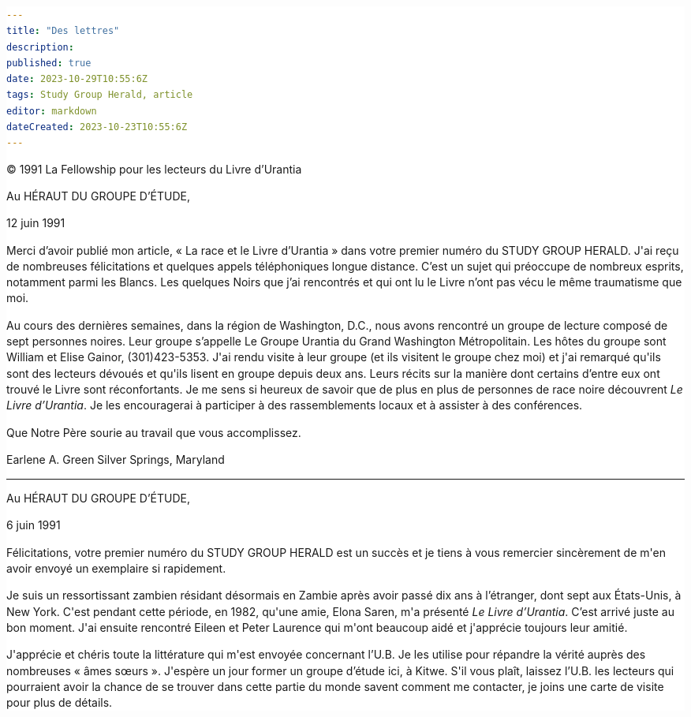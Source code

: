 ```yaml
---
title: "Des lettres"
description: 
published: true
date: 2023-10-29T10:55:6Z
tags: Study Group Herald, article
editor: markdown
dateCreated: 2023-10-23T10:55:6Z
---
```


<p class="v-card v-sheet theme--light grey lighten-3 px-2">© 1991 La Fellowship pour les lecteurs du Livre d’Urantia</p>


Au HÉRAUT DU GROUPE D’ÉTUDE,

12 juin 1991

Merci d’avoir publié mon article, « La race et le Livre d’Urantia » dans votre premier numéro du STUDY GROUP HERALD. J'ai reçu de nombreuses félicitations et quelques appels téléphoniques longue distance. C’est un sujet qui préoccupe de nombreux esprits, notamment parmi les Blancs. Les quelques Noirs que j’ai rencontrés et qui ont lu le Livre n’ont pas vécu le même traumatisme que moi.

Au cours des dernières semaines, dans la région de Washington, D.C., nous avons rencontré un groupe de lecture composé de sept personnes noires. Leur groupe s’appelle Le Groupe Urantia du Grand Washington Métropolitain. Les hôtes du groupe sont William et Elise Gainor, (301)423-5353. J'ai rendu visite à leur groupe (et ils visitent le groupe chez moi) et j'ai remarqué qu'ils sont des lecteurs dévoués et qu'ils lisent en groupe depuis deux ans. Leurs récits sur la manière dont certains d’entre eux ont trouvé le Livre sont réconfortants. Je me sens si heureux de savoir que de plus en plus de personnes de race noire découvrent _Le Livre d’Urantia_. Je les encouragerai à participer à des rassemblements locaux et à assister à des conférences.

Que Notre Père sourie au travail que vous accomplissez.

Earlene A. Green
Silver Springs, Maryland

---

Au HÉRAUT DU GROUPE D’ÉTUDE,

6 juin 1991

Félicitations, votre premier numéro du STUDY GROUP HERALD est un succès et je tiens à vous remercier sincèrement de m'en avoir envoyé un exemplaire si rapidement.

Je suis un ressortissant zambien résidant désormais en Zambie après avoir passé dix ans à l’étranger, dont sept aux États-Unis, à New York. C'est pendant cette période, en 1982, qu'une amie, Elona Saren, m'a présenté _Le Livre d’Urantia_. C’est arrivé juste au bon moment. J'ai ensuite rencontré Eileen et Peter Laurence qui m'ont beaucoup aidé et j'apprécie toujours leur amitié.

J'apprécie et chéris toute la littérature qui m'est envoyée concernant l’U.B. Je les utilise pour répandre la vérité auprès des nombreuses « âmes sœurs ». J'espère un jour former un groupe d’étude ici, à Kitwe. S'il vous plaît, laissez l’U.B. les lecteurs qui pourraient avoir la chance de se trouver dans cette partie du monde savent comment me contacter, je joins une carte de visite pour plus de détails.
